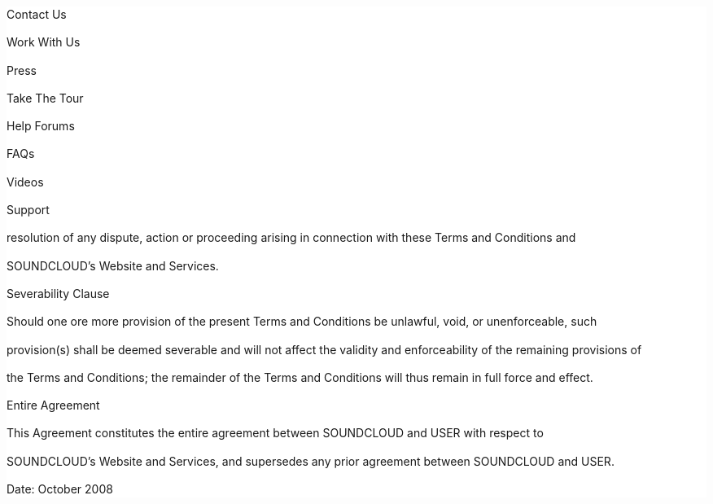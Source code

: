 Contact Us

Work With Us

Press

Take The Tour

Help Forums

FAQs

Videos

Support

resolution of any dispute, action or proceeding arising in connection with these Terms and Conditions and

SOUNDCLOUD’s Website and Services.

Severability Clause

Should one ore more provision of the present Terms and Conditions be unlawful, void, or unenforceable, such

provision(s) shall be deemed severable and will not affect the validity and enforceability of the remaining provisions of

the Terms and Conditions; the remainder of the Terms and Conditions will thus remain in full force and effect.

Entire Agreement

This Agreement constitutes the entire agreement between SOUNDCLOUD and USER with respect to

SOUNDCLOUD’s Website and Services, and supersedes any prior agreement between SOUNDCLOUD and USER.

Date: October 2008

